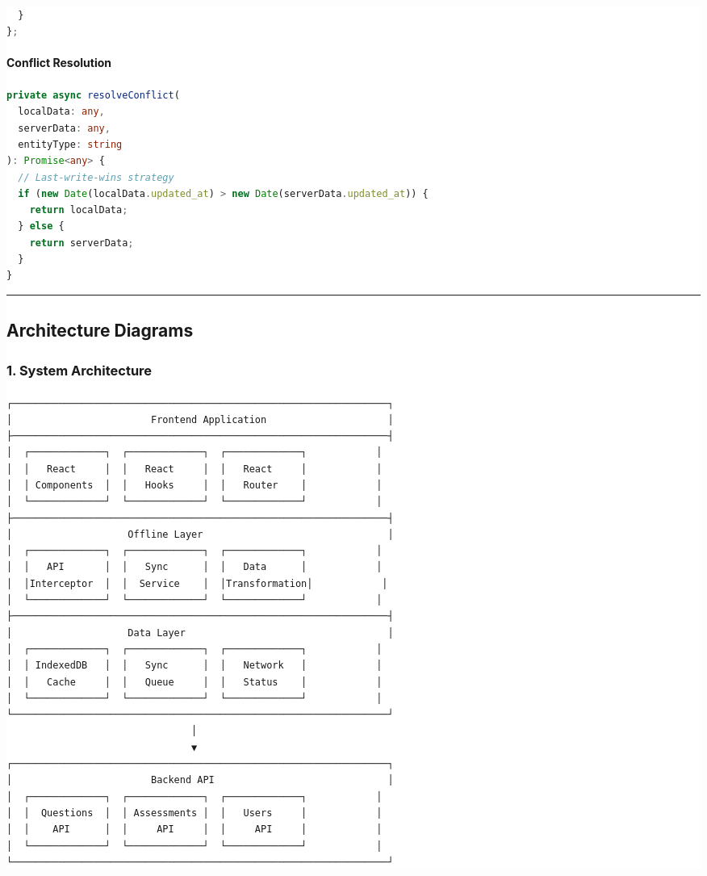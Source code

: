```typescript
  }
};
```

#### Conflict Resolution

```typescript
private async resolveConflict(
  localData: any,
  serverData: any,
  entityType: string
): Promise<any> {
  // Last-write-wins strategy
  if (new Date(localData.updated_at) > new Date(serverData.updated_at)) {
    return localData;
  } else {
    return serverData;
  }
}
```

---

## Architecture Diagrams

### 1. System Architecture

```
┌─────────────────────────────────────────────────────────────────┐
│                        Frontend Application                     │
├─────────────────────────────────────────────────────────────────┤
│  ┌─────────────┐  ┌─────────────┐  ┌─────────────┐            │
│  │   React     │  │   React     │  │   React     │            │
│  │ Components  │  │   Hooks     │  │   Router    │            │
│  └─────────────┘  └─────────────┘  └─────────────┘            │
├─────────────────────────────────────────────────────────────────┤
│                    Offline Layer                                │
│  ┌─────────────┐  ┌─────────────┐  ┌─────────────┐            │
│  │   API       │  │   Sync      │  │   Data      │            │
│  │Interceptor  │  │  Service    │  │Transformation│            │
│  └─────────────┘  └─────────────┘  └─────────────┘            │
├─────────────────────────────────────────────────────────────────┤
│                    Data Layer                                   │
│  ┌─────────────┐  ┌─────────────┐  ┌─────────────┐            │
│  │ IndexedDB   │  │   Sync      │  │   Network   │            │
│  │   Cache     │  │   Queue     │  │   Status    │            │
│  └─────────────┘  └─────────────┘  └─────────────┘            │
└─────────────────────────────────────────────────────────────────┘
                                │
                                ▼
┌─────────────────────────────────────────────────────────────────┐
│                        Backend API                              │
│  ┌─────────────┐  ┌─────────────┐  ┌─────────────┐            │
│  │  Questions  │  │ Assessments │  │   Users     │            │
│  │    API      │  │     API     │  │     API     │            │
│  └─────────────┘  └─────────────┘  └─────────────┘            │
└─────────────────────────────────────────────────────────────────┘
```
